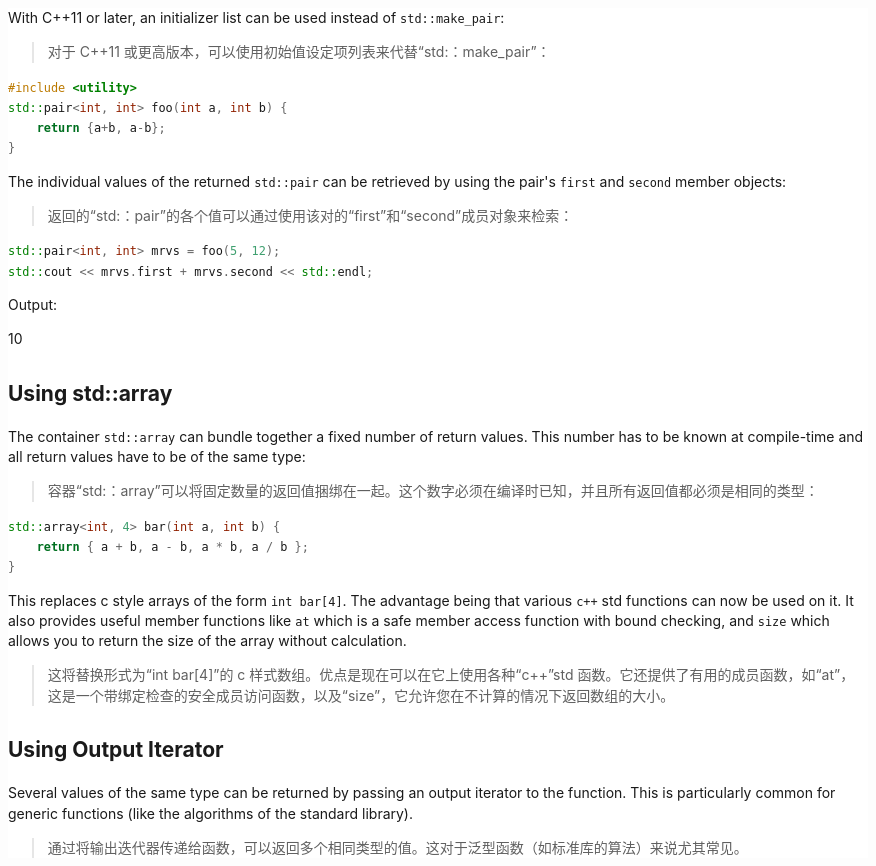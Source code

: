With C++11 or later, an initializer list can be used instead of `std::make_pair`:

> 对于 C++11 或更高版本，可以使用初始值设定项列表来代替“std:：make_pair”：

```cpp
#include <utility>
std::pair<int, int> foo(int a, int b) {
    return {a+b, a-b};
}

```

The individual values of the returned `std::pair` can be retrieved by using the pair's `first` and `second` member objects:

> 返回的“std:：pair”的各个值可以通过使用该对的“first”和“second”成员对象来检索：

```cpp
std::pair<int, int> mrvs = foo(5, 12);
std::cout << mrvs.first + mrvs.second << std::endl;

```

Output:

>

10

## Using std::array

The container `std::array` can bundle together a fixed number of return values. This number has to be known at compile-time and all return values have to be of the same type:

> 容器“std:：array”可以将固定数量的返回值捆绑在一起。这个数字必须在编译时已知，并且所有返回值都必须是相同的类型：

```cpp
std::array<int, 4> bar(int a, int b) {
    return { a + b, a - b, a * b, a / b };
}

```

This replaces c style arrays of the form `int bar[4]`. The advantage being that various `c++` std functions can now be used on it. It also provides useful member functions like `at` which is a safe member access function with bound checking, and `size` which allows you to return the size of the array without calculation.

> 这将替换形式为“int bar[4]”的 c 样式数组。优点是现在可以在它上使用各种“c++”std 函数。它还提供了有用的成员函数，如“at”，这是一个带绑定检查的安全成员访问函数，以及“size”，它允许您在不计算的情况下返回数组的大小。

## Using Output Iterator

Several values of the same type can be returned by passing an output iterator to the function. This is particularly common for generic functions (like the algorithms of the standard library).

> 通过将输出迭代器传递给函数，可以返回多个相同类型的值。这对于泛型函数（如标准库的算法）来说尤其常见。
